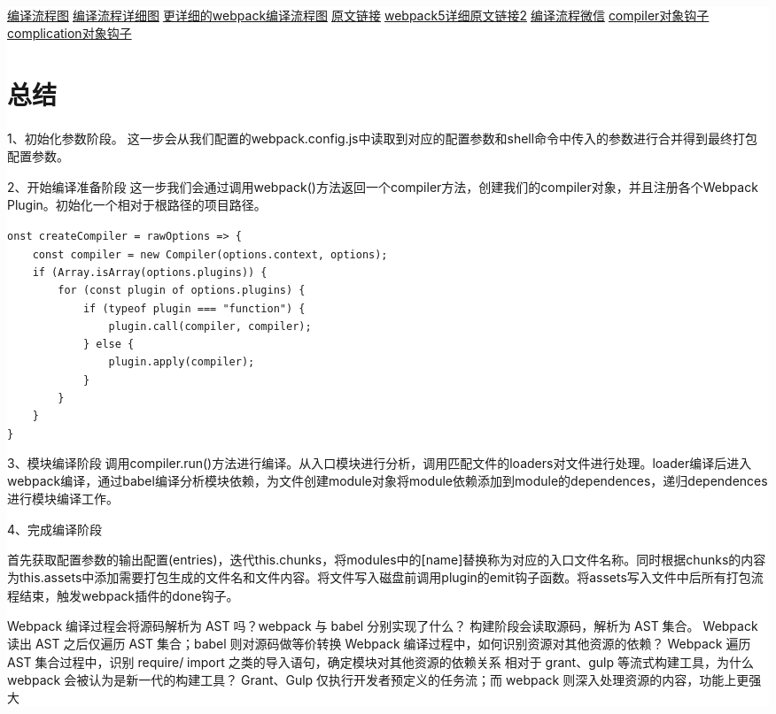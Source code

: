 [编译流程图](https://p1-jj.byteimg.com/tos-cn-i-t2oaga2asx/gold-user-assets/2019/2/19/16903d21fe18e5b8~tplv-t2oaga2asx-zoom-in-crop-mark:3024:0:0:0.awebp)
[编译流程详细图](https://p6-juejin.byteimg.com/tos-cn-i-k3u1fbpfcp/851da6ae496d45b29e3897bd8282b691~tplv-k3u1fbpfcp-zoom-in-crop-mark:3024:0:0:0.awebp?)
[更详细的webpack编译流程图](https://p3-juejin.byteimg.com/tos-cn-i-k3u1fbpfcp/1dde93cc0c2345528a604829b9d17ec8~tplv-k3u1fbpfcp-zoom-in-crop-mark:3024:0:0:0.awebp)
[原文链接](https://juejin.cn/post/7031546400034947108)
[webpack5详细原文链接2](https://juejin.cn/post/6948950633814687758)
[编译流程微信](https://mp.weixin.qq.com/s/SbJNbSVzSPSKBe2YStn2Zw)
[compiler对象钩子](https://mmbiz.qpic.cn/mmbiz_png/3xDuJ3eiciblk3s8IfEsmI9jq9QHJG6jK4mOibebdDYG1H8kQeTBasu7JvU5ueeFYp7iaKtpuZV0Z7bWqaG6vhFmRg/640?wx_fmt=png&wxfrom=5&wx_lazy=1&wx_co=1)
[complication对象钩子](https://mmbiz.qpic.cn/mmbiz_png/3xDuJ3eiciblk3s8IfEsmI9jq9QHJG6jK4iaHc6RGKp5vfwpayCRicYHMEsf17eDibOViczSoqAVehResQQNc2vgy3jA/640?wx_fmt=png&wxfrom=5&wx_lazy=1&wx_co=1)
# 总结
1、初始化参数阶段。
这一步会从我们配置的webpack.config.js中读取到对应的配置参数和shell命令中传入的参数进行合并得到最终打包配置参数。

2、开始编译准备阶段
这一步我们会通过调用webpack()方法返回一个compiler方法，创建我们的compiler对象，并且注册各个Webpack Plugin。初始化一个相对于根路径的项目路径。

```
onst createCompiler = rawOptions => {
	const compiler = new Compiler(options.context, options);
	if (Array.isArray(options.plugins)) {
		for (const plugin of options.plugins) {
			if (typeof plugin === "function") {
				plugin.call(compiler, compiler);
			} else {
				plugin.apply(compiler);
			}
		}
	}
}
```

3、模块编译阶段
调用compiler.run()方法进行编译。从入口模块进行分析，调用匹配文件的loaders对文件进行处理。loader编译后进入webpack编译，通过babel编译分析模块依赖，为文件创建module对象将module依赖添加到module的dependences，递归dependences进行模块编译工作。


4、完成编译阶段

首先获取配置参数的输出配置(entries)，迭代this.chunks，将modules中的[name]替换称为对应的入口文件名称。同时根据chunks的内容为this.assets中添加需要打包生成的文件名和文件内容。将文件写入磁盘前调用plugin的emit钩子函数。将assets写入文件中后所有打包流程结束，触发webpack插件的done钩子。

Webpack 编译过程会将源码解析为 AST 吗？webpack 与 babel 分别实现了什么？
构建阶段会读取源码，解析为 AST 集合。
Webpack 读出 AST 之后仅遍历 AST 集合；babel 则对源码做等价转换
Webpack 编译过程中，如何识别资源对其他资源的依赖？
Webpack 遍历 AST 集合过程中，识别 require/ import 之类的导入语句，确定模块对其他资源的依赖关系
相对于 grant、gulp 等流式构建工具，为什么 webpack 会被认为是新一代的构建工具？
Grant、Gulp 仅执行开发者预定义的任务流；而 webpack 则深入处理资源的内容，功能上更强大
